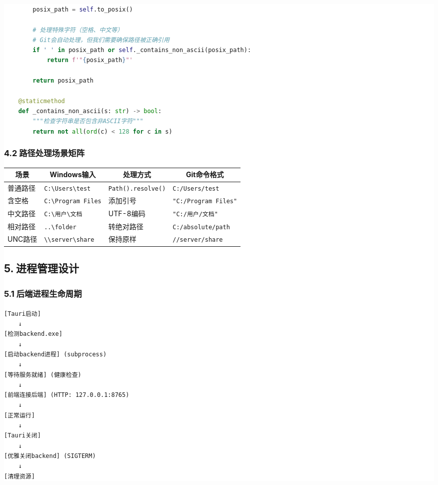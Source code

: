 ```python
        posix_path = self.to_posix()
        
        # 处理特殊字符（空格、中文等）
        # Git会自动处理，但我们需要确保路径被正确引用
        if ' ' in posix_path or self._contains_non_ascii(posix_path):
            return f'"{posix_path}"'
        
        return posix_path
    
    @staticmethod
    def _contains_non_ascii(s: str) -> bool:
        """检查字符串是否包含非ASCII字符"""
        return not all(ord(c) < 128 for c in s)
```

### 4.2 路径处理场景矩阵

| 场景 | Windows输入 | 处理方式 | Git命令格式 |
|------|------------|---------|------------|
| 普通路径 | `C:\Users\test` | `Path().resolve()` | `C:/Users/test` |
| 含空格 | `C:\Program Files` | 添加引号 | `"C:/Program Files"` |
| 中文路径 | `C:\用户\文档` | UTF-8编码 | `"C:/用户/文档"` |
| 相对路径 | `..\folder` | 转绝对路径 | `C:/absolute/path` |
| UNC路径 | `\\server\share` | 保持原样 | `//server/share` |

## 5. 进程管理设计

### 5.1 后端进程生命周期

```
[Tauri启动]
    ↓
[检测backend.exe]
    ↓
[启动backend进程] (subprocess)
    ↓
[等待服务就绪] (健康检查)
    ↓
[前端连接后端] (HTTP: 127.0.0.1:8765)
    ↓
[正常运行]
    ↓
[Tauri关闭]
    ↓
[优雅关闭backend] (SIGTERM)
    ↓
[清理资源]
```
